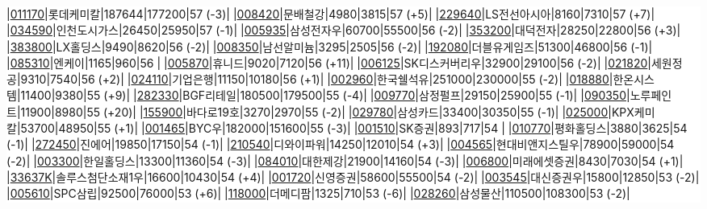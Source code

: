 |[011170](https://finance.daum.net/quotes/A011170)|롯데케미칼|187644|177200|57 (-3)|
|[008420](https://finance.daum.net/quotes/A008420)|문배철강|4980|3815|57 (+5)|
|[229640](https://finance.daum.net/quotes/A229640)|LS전선아시아|8160|7310|57 (+7)|
|[034590](https://finance.daum.net/quotes/A034590)|인천도시가스|26450|25950|57 (-1)|
|[005935](https://finance.daum.net/quotes/A005935)|삼성전자우|60700|55500|56 (-2)|
|[353200](https://finance.daum.net/quotes/A353200)|대덕전자|28250|22800|56 (+3)|
|[383800](https://finance.daum.net/quotes/A383800)|LX홀딩스|9490|8620|56 (-2)|
|[008350](https://finance.daum.net/quotes/A008350)|남선알미늄|3295|2505|56 (-2)|
|[192080](https://finance.daum.net/quotes/A192080)|더블유게임즈|51300|46800|56 (-1)|
|[085310](https://finance.daum.net/quotes/A085310)|엔케이|1165|960|56 |
|[005870](https://finance.daum.net/quotes/A005870)|휴니드|9020|7120|56 (+11)|
|[006125](https://finance.daum.net/quotes/A006125)|SK디스커버리우|32900|29100|56 (-2)|
|[021820](https://finance.daum.net/quotes/A021820)|세원정공|9310|7540|56 (+2)|
|[024110](https://finance.daum.net/quotes/A024110)|기업은행|11150|10180|56 (+1)|
|[002960](https://finance.daum.net/quotes/A002960)|한국쉘석유|251000|230000|55 (-2)|
|[018880](https://finance.daum.net/quotes/A018880)|한온시스템|11400|9380|55 (+9)|
|[282330](https://finance.daum.net/quotes/A282330)|BGF리테일|180500|179500|55 (-4)|
|[009770](https://finance.daum.net/quotes/A009770)|삼정펄프|29150|25900|55 (-1)|
|[090350](https://finance.daum.net/quotes/A090350)|노루페인트|11900|8980|55 (+20)|
|[155900](https://finance.daum.net/quotes/A155900)|바다로19호|3270|2970|55 (-2)|
|[029780](https://finance.daum.net/quotes/A029780)|삼성카드|33400|30350|55 (-1)|
|[025000](https://finance.daum.net/quotes/A025000)|KPX케미칼|53700|48950|55 (+1)|
|[001465](https://finance.daum.net/quotes/A001465)|BYC우|182000|151600|55 (-3)|
|[001510](https://finance.daum.net/quotes/A001510)|SK증권|893|717|54 |
|[010770](https://finance.daum.net/quotes/A010770)|평화홀딩스|3880|3625|54 (-1)|
|[272450](https://finance.daum.net/quotes/A272450)|진에어|19850|17150|54 (-1)|
|[210540](https://finance.daum.net/quotes/A210540)|디와이파워|14250|12010|54 (+3)|
|[004565](https://finance.daum.net/quotes/A004565)|현대비앤지스틸우|78900|59000|54 (-2)|
|[003300](https://finance.daum.net/quotes/A003300)|한일홀딩스|13300|11360|54 (-3)|
|[084010](https://finance.daum.net/quotes/A084010)|대한제강|21900|14160|54 (-3)|
|[006800](https://finance.daum.net/quotes/A006800)|미래에셋증권|8430|7030|54 (+1)|
|[33637K](https://finance.daum.net/quotes/A33637K)|솔루스첨단소재1우|16600|10430|54 (+4)|
|[001720](https://finance.daum.net/quotes/A001720)|신영증권|58600|55500|54 (-2)|
|[003545](https://finance.daum.net/quotes/A003545)|대신증권우|15800|12850|53 (-2)|
|[005610](https://finance.daum.net/quotes/A005610)|SPC삼립|92500|76000|53 (+6)|
|[118000](https://finance.daum.net/quotes/A118000)|더메디팜|1325|710|53 (-6)|
|[028260](https://finance.daum.net/quotes/A028260)|삼성물산|110500|108300|53 (-2)|